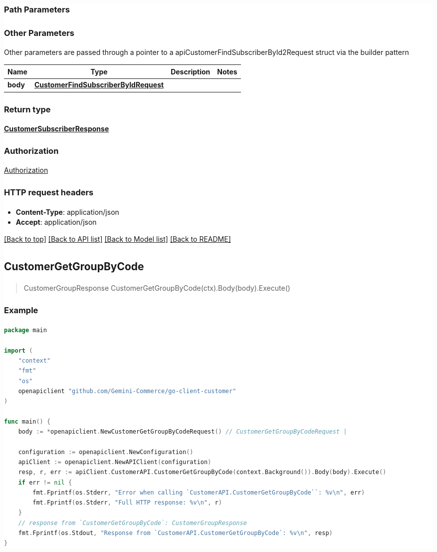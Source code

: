 ### Path Parameters



### Other Parameters

Other parameters are passed through a pointer to a apiCustomerFindSubscriberById2Request struct via the builder pattern


Name | Type | Description  | Notes
------------- | ------------- | ------------- | -------------
 **body** | [**CustomerFindSubscriberByIdRequest**](CustomerFindSubscriberByIdRequest.md) |  | 

### Return type

[**CustomerSubscriberResponse**](CustomerSubscriberResponse.md)

### Authorization

[Authorization](../README.md#Authorization)

### HTTP request headers

- **Content-Type**: application/json
- **Accept**: application/json

[[Back to top]](#) [[Back to API list]](../README.md#documentation-for-api-endpoints)
[[Back to Model list]](../README.md#documentation-for-models)
[[Back to README]](../README.md)


## CustomerGetGroupByCode

> CustomerGroupResponse CustomerGetGroupByCode(ctx).Body(body).Execute()



### Example

```go
package main

import (
	"context"
	"fmt"
	"os"
	openapiclient "github.com/Gemini-Commerce/go-client-customer"
)

func main() {
	body := *openapiclient.NewCustomerGetGroupByCodeRequest() // CustomerGetGroupByCodeRequest | 

	configuration := openapiclient.NewConfiguration()
	apiClient := openapiclient.NewAPIClient(configuration)
	resp, r, err := apiClient.CustomerAPI.CustomerGetGroupByCode(context.Background()).Body(body).Execute()
	if err != nil {
		fmt.Fprintf(os.Stderr, "Error when calling `CustomerAPI.CustomerGetGroupByCode``: %v\n", err)
		fmt.Fprintf(os.Stderr, "Full HTTP response: %v\n", r)
	}
	// response from `CustomerGetGroupByCode`: CustomerGroupResponse
	fmt.Fprintf(os.Stdout, "Response from `CustomerAPI.CustomerGetGroupByCode`: %v\n", resp)
}
```
